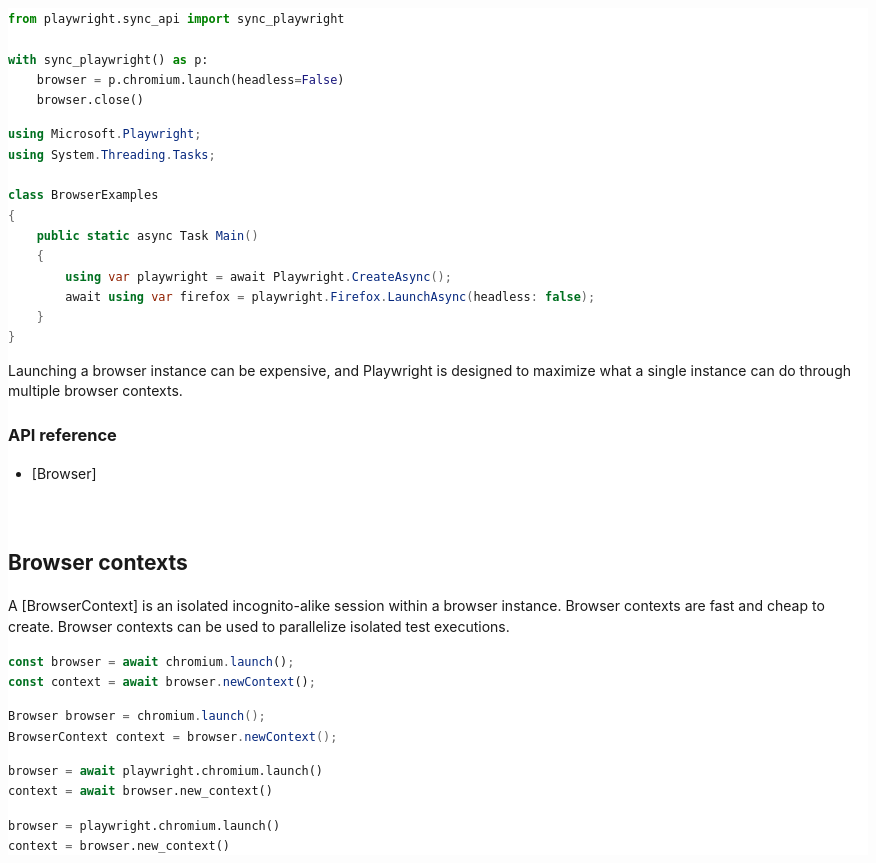 ```python sync
from playwright.sync_api import sync_playwright

with sync_playwright() as p:
    browser = p.chromium.launch(headless=False)
    browser.close()
```

```csharp
using Microsoft.Playwright;
using System.Threading.Tasks;

class BrowserExamples
{
    public static async Task Main()
    {
        using var playwright = await Playwright.CreateAsync();
        await using var firefox = playwright.Firefox.LaunchAsync(headless: false);
    }
}
```

Launching a browser instance can be expensive, and Playwright is designed to
maximize what a single instance can do through multiple browser contexts.

### API reference

- [Browser]

<br/>

## Browser contexts

A [BrowserContext] is an isolated incognito-alike
session within a browser instance. Browser contexts are fast and cheap to create.
Browser contexts can be used to parallelize isolated test executions.

```js
const browser = await chromium.launch();
const context = await browser.newContext();
```

```java
Browser browser = chromium.launch();
BrowserContext context = browser.newContext();
```

```python async
browser = await playwright.chromium.launch()
context = await browser.new_context()
```

```python sync
browser = playwright.chromium.launch()
context = browser.new_context()
```

